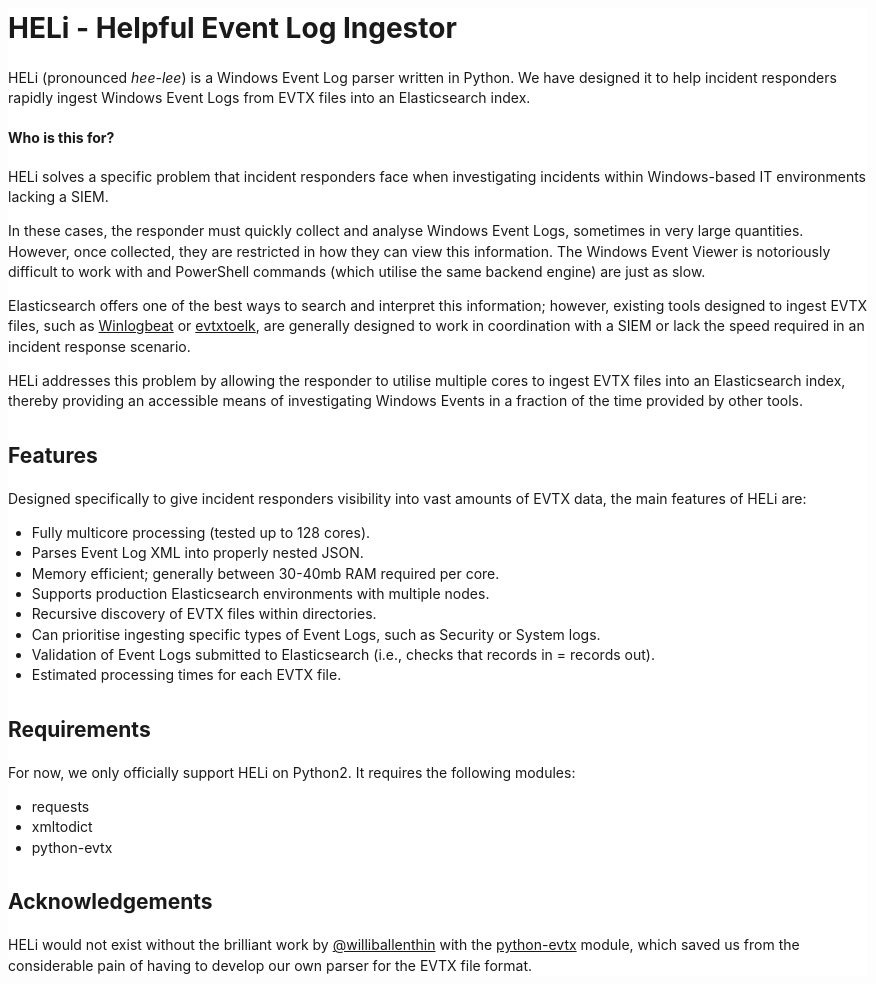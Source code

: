 # HELi - Helpful Event Log Ingestor

HELi (pronounced *hee*-*lee*) is a Windows Event Log parser written in Python. We have designed it to help incident responders rapidly ingest Windows Event Logs from EVTX files into an Elasticsearch index.

#### Who is this for?

HELi solves a specific problem that incident responders face when investigating incidents within Windows-based IT environments lacking a SIEM. 

In these cases, the responder must quickly collect and analyse Windows Event Logs, sometimes in very large quantities. However, once collected, they are restricted in how they can view this information. The Windows Event Viewer is notoriously difficult to work with and PowerShell commands (which utilise the same backend engine) are just as slow. 

Elasticsearch offers one of the best ways to search and interpret this information; however, existing tools designed to ingest EVTX files, such as [Winlogbeat](https://www.elastic.co/products/beats/winlogbeat) or [evtxtoelk](https://github.com/dgunter/evtxtoelk), are generally designed to work in coordination with a SIEM or lack the speed required in an incident response scenario.

HELi addresses this problem by allowing the responder to utilise multiple cores to ingest EVTX files into an Elasticsearch index, thereby providing an accessible means of investigating Windows Events in a fraction of the time provided by other tools.

## Features

Designed specifically to give incident responders visibility into vast amounts of EVTX data, the main features of HELi are:

- Fully multicore processing (tested up to 128 cores).
- Parses Event Log XML into properly nested JSON.
- Memory efficient; generally between 30-40mb RAM required per core.
- Supports production Elasticsearch environments with multiple nodes.
- Recursive discovery of EVTX files within directories.
- Can prioritise ingesting specific types of Event Logs, such as Security or System logs.
- Validation of Event Logs submitted to Elasticsearch (i.e., checks that records in = records out).
- Estimated processing times for each EVTX file.

## Requirements

For now, we only officially support HELi on Python2. It requires the following modules:

- requests
- xmltodict
- python-evtx

## Acknowledgements

HELi would not exist without the brilliant work by [@williballenthin](https://github.com/williballenthin) with the [python-evtx](https://github.com/williballenthin/python-evtx) module, which saved us from the considerable pain of having to develop our own parser for the EVTX file format.
